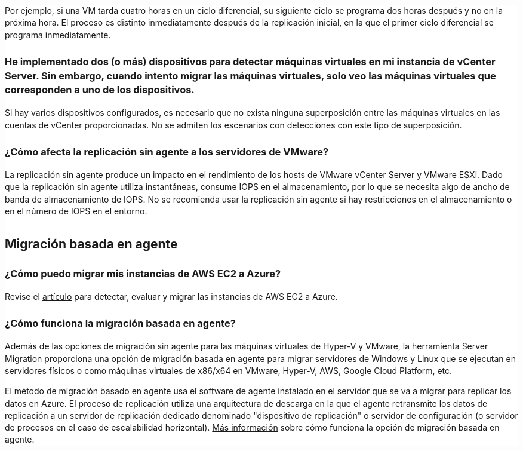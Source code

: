 Por ejemplo, si una VM tarda cuatro horas en un ciclo diferencial, su siguiente ciclo se programa dos horas después y no en la próxima hora. El proceso es distinto inmediatamente después de la replicación inicial, en la que el primer ciclo diferencial se programa inmediatamente.

### <a name="i-deployed-two-or-more-appliances-to-discover-vms-in-my-vcenter-server-however-when-i-try-to-migrate-the-vms-i-only-see-vms-corresponding-to-one-of-the-appliances"></a>He implementado dos (o más) dispositivos para detectar máquinas virtuales en mi instancia de vCenter Server. Sin embargo, cuando intento migrar las máquinas virtuales, solo veo las máquinas virtuales que corresponden a uno de los dispositivos.

Si hay varios dispositivos configurados, es necesario que no exista ninguna superposición entre las máquinas virtuales en las cuentas de vCenter proporcionadas. No se admiten los escenarios con detecciones con este tipo de superposición.


### <a name="how-does-agentless-replication-affect-vmware-servers"></a>¿Cómo afecta la replicación sin agente a los servidores de VMware?

La replicación sin agente produce un impacto en el rendimiento de los hosts de VMware vCenter Server y VMware ESXi. Dado que la replicación sin agente utiliza instantáneas, consume IOPS en el almacenamiento, por lo que se necesita algo de ancho de banda de almacenamiento de IOPS. No se recomienda usar la replicación sin agente si hay restricciones en el almacenamiento o en el número de IOPS en el entorno.


## <a name="agent-based-migration"></a>Migración basada en agente

### <a name="how-can-i-migrate-my-aws-ec2-instances-to-azure"></a>¿Cómo puedo migrar mis instancias de AWS EC2 a Azure?

Revise el [artículo](./tutorial-migrate-aws-virtual-machines.md) para detectar, evaluar y migrar las instancias de AWS EC2 a Azure.

### <a name="how-does-agent-based-migration-work"></a>¿Cómo funciona la migración basada en agente?

Además de las opciones de migración sin agente para las máquinas virtuales de Hyper-V y VMware, la herramienta Server Migration proporciona una opción de migración basada en agente para migrar servidores de Windows y Linux que se ejecutan en servidores físicos o como máquinas virtuales de x86/x64 en VMware, Hyper-V, AWS, Google Cloud Platform, etc.

El método de migración basado en agente usa el software de agente instalado en el servidor que se va a migrar para replicar los datos en Azure. El proceso de replicación utiliza una arquitectura de descarga en la que el agente retransmite los datos de replicación a un servidor de replicación dedicado denominado "dispositivo de replicación" o servidor de configuración (o servidor de procesos en el caso de escalabilidad horizontal). [Más información](./agent-based-migration-architecture.md) sobre cómo funciona la opción de migración basada en agente. 
